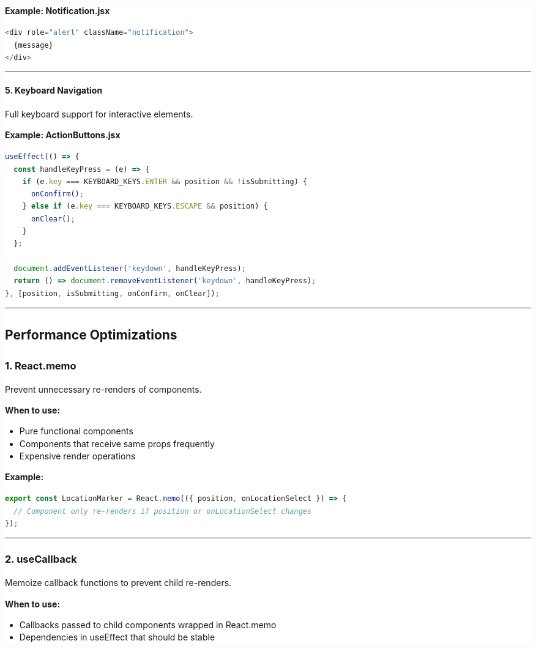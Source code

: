**Example: Notification.jsx**
```javascript
<div role="alert" className="notification">
  {message}
</div>
```

---

#### 5. Keyboard Navigation
Full keyboard support for interactive elements.

**Example: ActionButtons.jsx**
```javascript
useEffect(() => {
  const handleKeyPress = (e) => {
    if (e.key === KEYBOARD_KEYS.ENTER && position && !isSubmitting) {
      onConfirm();
    } else if (e.key === KEYBOARD_KEYS.ESCAPE && position) {
      onClear();
    }
  };

  document.addEventListener('keydown', handleKeyPress);
  return () => document.removeEventListener('keydown', handleKeyPress);
}, [position, isSubmitting, onConfirm, onClear]);
```

---

## Performance Optimizations

### 1. React.memo
Prevent unnecessary re-renders of components.

**When to use:**
- Pure functional components
- Components that receive same props frequently
- Expensive render operations

**Example:**
```javascript
export const LocationMarker = React.memo(({ position, onLocationSelect }) => {
  // Component only re-renders if position or onLocationSelect changes
});
```

---

### 2. useCallback
Memoize callback functions to prevent child re-renders.

**When to use:**
- Callbacks passed to child components wrapped in React.memo
- Dependencies in useEffect that should be stable
